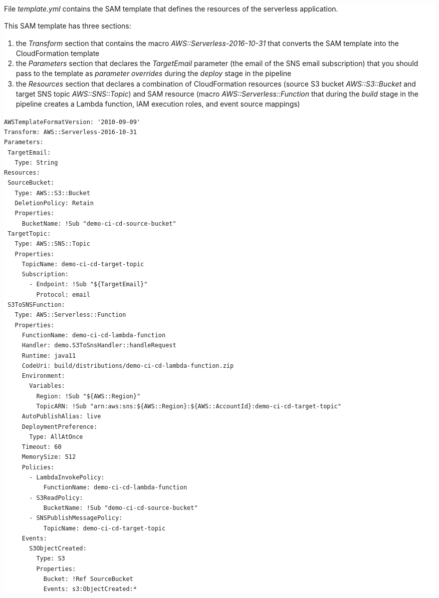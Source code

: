 File _template.yml_ contains the SAM template that defines the resources of the serverless application.

This SAM template has three sections:



1. the _Transform_ section that contains the macro _AWS::Serverless-2016-10-31_ that converts the SAM template into the CloudFormation template
2. the _Parameters_ section that declares the _TargetEmail_ parameter (the email of the SNS email subscription) that you should pass to the template as _parameter overrides_ during the _deploy_ stage in the pipeline
3. the _Resources_ section that declares a combination of CloudFormation resources (source S3 bucket _AWS::S3::Bucket_ and target SNS topic _AWS::SNS::Topic_) and SAM resource (macro _AWS::Serverless::Function_ that during the _build_ stage in the pipeline creates a Lambda function, IAM execution roles, and event source mappings)


```
AWSTemplateFormatVersion: '2010-09-09'
Transform: AWS::Serverless-2016-10-31
Parameters:
 TargetEmail:
   Type: String
Resources:
 SourceBucket:
   Type: AWS::S3::Bucket
   DeletionPolicy: Retain
   Properties:
     BucketName: !Sub "demo-ci-cd-source-bucket"
 TargetTopic:
   Type: AWS::SNS::Topic
   Properties:
     TopicName: demo-ci-cd-target-topic
     Subscription:
       - Endpoint: !Sub "${TargetEmail}"
         Protocol: email
 S3ToSNSFunction:
   Type: AWS::Serverless::Function
   Properties:
     FunctionName: demo-ci-cd-lambda-function
     Handler: demo.S3ToSnsHandler::handleRequest
     Runtime: java11
     CodeUri: build/distributions/demo-ci-cd-lambda-function.zip
     Environment:
       Variables:
         Region: !Sub "${AWS::Region}"
         TopicARN: !Sub "arn:aws:sns:${AWS::Region}:${AWS::AccountId}:demo-ci-cd-target-topic"
     AutoPublishAlias: live
     DeploymentPreference:
       Type: AllAtOnce
     Timeout: 60
     MemorySize: 512
     Policies:
       - LambdaInvokePolicy:
           FunctionName: demo-ci-cd-lambda-function
       - S3ReadPolicy:
           BucketName: !Sub "demo-ci-cd-source-bucket"
       - SNSPublishMessagePolicy:
           TopicName: demo-ci-cd-target-topic
     Events:
       S3ObjectCreated:
         Type: S3
         Properties:
           Bucket: !Ref SourceBucket
           Events: s3:ObjectCreated:*
```